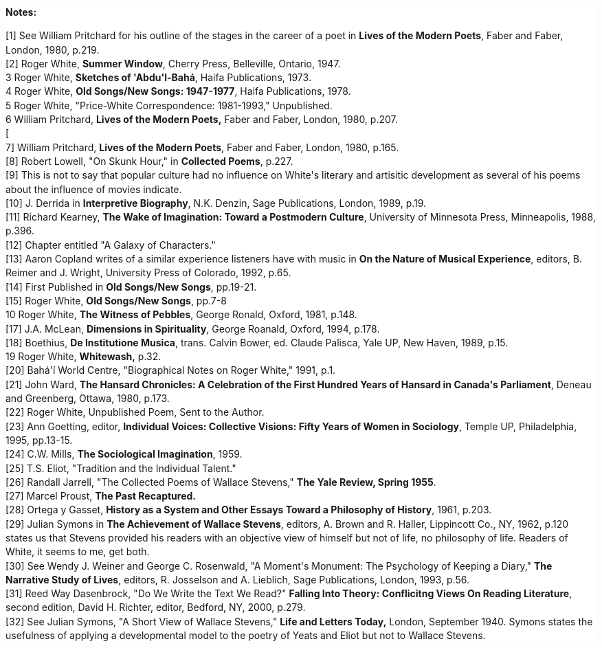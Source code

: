  
**Notes:**

\[1\] See William Pritchard for his outline of the stages in the career of a poet in **Lives of the Modern Poets**, Faber and Faber, London, 1980, p.219.  
\[2\] Roger White, **Summer Window**, Cherry Press, Belleville, Ontario, 1947.  
3 Roger White, **Sketches of 'Abdu'l-Bahá**, Haifa Publications, 1973.  
4 Roger White, **Old Songs/New Songs: 1947-1977**, Haifa Publications, 1978.  
5 Roger White, "Price-White Correspondence: 1981-1993," Unpublished.  
6 William Pritchard, **Lives of the Modern Poets,** Faber and Faber, London, 1980, p.207.  
\[  
7\] William Pritchard, **Lives of the Modern Poets**, Faber and Faber, London, 1980, p.165.  
\[8\] Robert Lowell, "On Skunk Hour," in **Collected Poems**, p.227.  
\[9\] This is not to say that popular culture had no influence on White's literary and artisitic development as several of his poems about the influence of movies indicate.  
\[10\] J. Derrida in **Interpretive Biography**, N.K. Denzin, Sage Publications, London, 1989, p.19.  
\[11\] Richard Kearney, **The Wake of Imagination: Toward a Postmodern Culture**, University of Minnesota Press, Minneapolis, 1988, p.396.  
\[12\] Chapter entitled "A Galaxy of Characters."  
\[13\] Aaron Copland writes of a similar experience listeners have with music in **On the Nature of Musical Experience**, editors, B. Reimer and J. Wright, University Press of Colorado, 1992, p.65.  
\[14\] First Published in **Old Songs/New Songs**, pp.19-21.  
\[15\] Roger White, **Old Songs/New Songs**, pp.7-8  
10 Roger White, **The Witness of Pebbles**, George Ronald, Oxford, 1981, p.148.  
\[17\] J.A. McLean, **Dimensions in Spirituality**, George Roanald, Oxford, 1994, p.178.  
\[18\] Boethius, **De Institutione Musica**, trans. Calvin Bower, ed. Claude Palisca, Yale UP, New Haven, 1989, p.15.  
19 Roger White, **Whitewash,** p.32.  
\[20\] Bahá'í World Centre, "Biographical Notes on Roger White," 1991, p.1.  
\[21\] John Ward, **The Hansard Chronicles: A Celebration of the First Hundred Years of Hansard in Canada's Parliament**, Deneau and Greenberg, Ottawa, 1980, p.173.  
\[22\] Roger White, Unpublished Poem, Sent to the Author.  
\[23\] Ann Goetting, editor, **Individual Voices: Collective Visions: Fifty Years of Women in Sociology**, Temple UP, Philadelphia, 1995, pp.13-15.  
\[24\] C.W. Mills, **The Sociological Imagination**, 1959.  
\[25\] T.S. Eliot, "Tradition and the Individual Talent."  
\[26\] Randall Jarrell, "The Collected Poems of Wallace Stevens," **The Yale Review, Spring 1955**.  
\[27\] Marcel Proust, **The Past Recaptured.**  
\[28\] Ortega y Gasset, **History as a System and Other Essays Toward a Philosophy of History**, 1961, p.203.  
\[29\] Julian Symons in **The Achievement of Wallace Stevens**, editors, A. Brown and R. Haller, Lippincott Co., NY, 1962, p.120 states us that Stevens provided his readers with an objective view of himself but not of life, no philosophy of life. Readers of White, it seems to me, get both.  
\[30\] See Wendy J. Weiner and George C. Rosenwald, "A Moment's Monument: The Psychology of Keeping a Diary," **The Narrative Study of Lives**, editors, R. Josselson and A. Lieblich, Sage Publications, London, 1993, p.56.  
\[31\] Reed Way Dasenbrock, "Do We Write the Text We Read?" **Falling Into Theory: Conflicitng Views On Reading Literature**, second edition, David H. Richter, editor, Bedford, NY, 2000, p.279.  
\[32\] See Julian Symons, "A Short View of Wallace Stevens," **Life and Letters Today,** London, September 1940. Symons states the usefulness of applying a developmental model to the poetry of Yeats and Eliot but not to Wallace Stevens.
